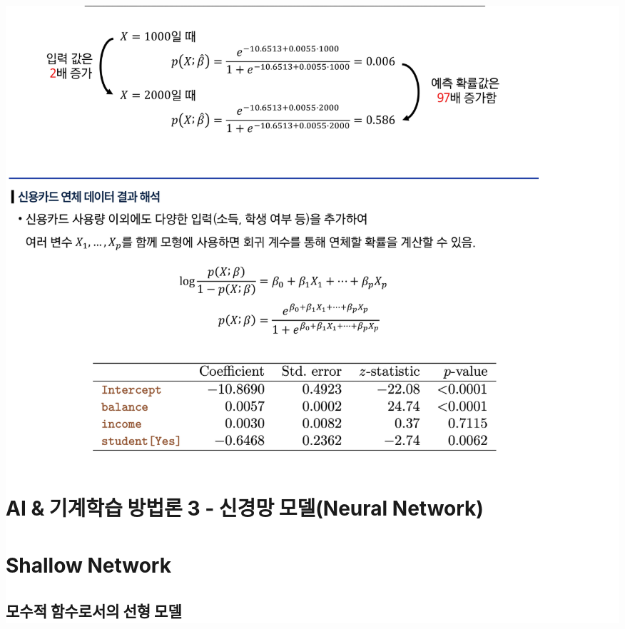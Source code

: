 #### ![alt text](image-15.png)
#### ![alt text](image-16.png)

# AI & 기계학습 방법론 3 - 신경망 모델(Neural Network)
# Shallow Network
## 모수적 함수로서의 선형 모델